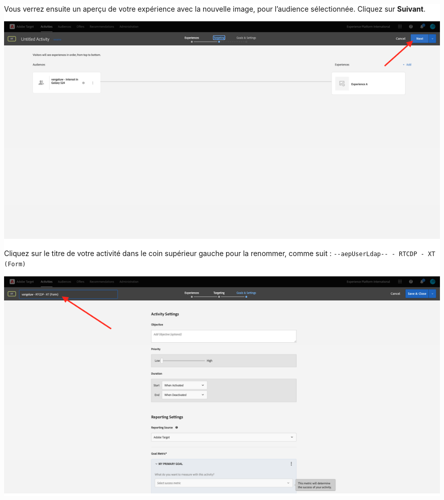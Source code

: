 Vous verrez ensuite un aperçu de votre expérience avec la nouvelle image, pour l’audience sélectionnée. Cliquez sur **Suivant**.

![ RTCDP ](./images/atform7.png)

Cliquez sur le titre de votre activité dans le coin supérieur gauche pour la renommer, comme suit : `--aepUserLdap-- - RTCDP - XT (Form)`

![ RTCDP ](./images/atform8.png)
